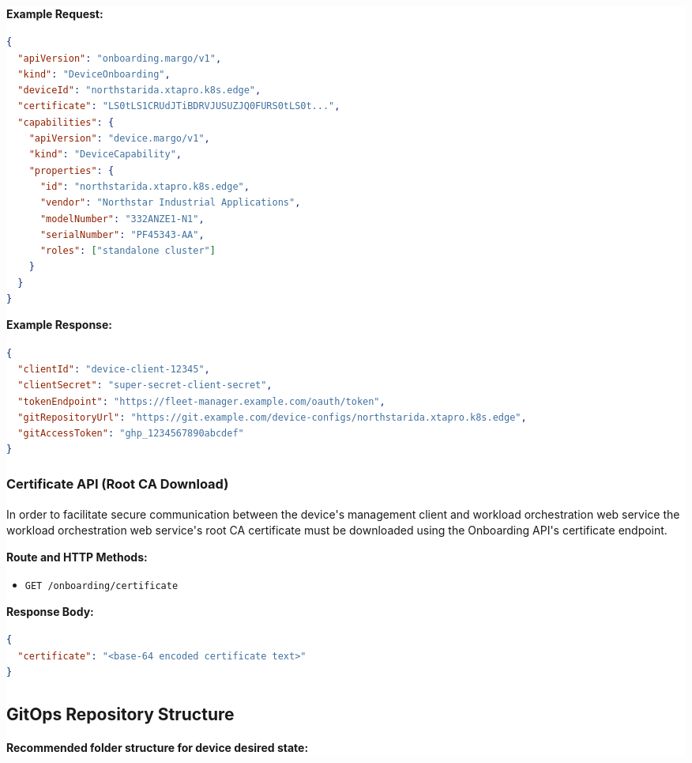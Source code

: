**Example Request:**

```json
{
  "apiVersion": "onboarding.margo/v1",
  "kind": "DeviceOnboarding",
  "deviceId": "northstarida.xtapro.k8s.edge",
  "certificate": "LS0tLS1CRUdJTiBDRVJUSUZJQ0FURS0tLS0t...",
  "capabilities": {
    "apiVersion": "device.margo/v1",
    "kind": "DeviceCapability",
    "properties": {
      "id": "northstarida.xtapro.k8s.edge",
      "vendor": "Northstar Industrial Applications",
      "modelNumber": "332ANZE1-N1",
      "serialNumber": "PF45343-AA",
      "roles": ["standalone cluster"]
    }
  }
}
```

**Example Response:**

```json
{
  "clientId": "device-client-12345",
  "clientSecret": "super-secret-client-secret",
  "tokenEndpoint": "https://fleet-manager.example.com/oauth/token",
  "gitRepositoryUrl": "https://git.example.com/device-configs/northstarida.xtapro.k8s.edge",
  "gitAccessToken": "ghp_1234567890abcdef"
}
```

### Certificate API (Root CA Download)

In order to facilitate secure communication between the device's management client and workload orchestration web service the workload orchestration web service's root CA certificate must be downloaded using the Onboarding API's certificate endpoint.

**Route and HTTP Methods:**
- `GET /onboarding/certificate`

**Response Body:**

```json
{
  "certificate": "<base-64 encoded certificate text>"
}
```

## GitOps Repository Structure

**Recommended folder structure for device desired state:**
